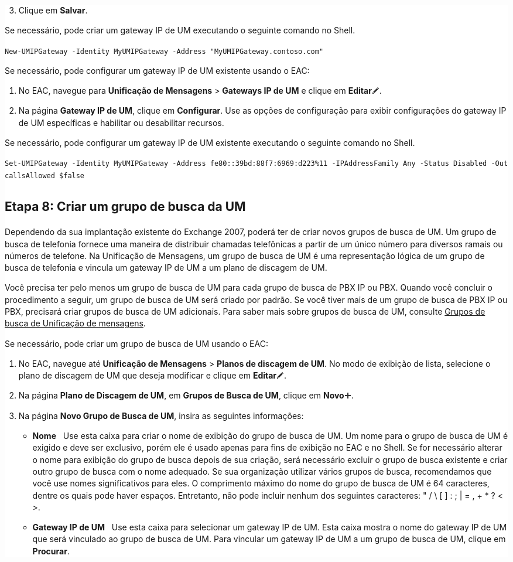 3.  Clique em **Salvar**.

Se necessário, pode criar um gateway IP de UM executando o seguinte comando no Shell.

    New-UMIPGateway -Identity MyUMIPGateway -Address "MyUMIPGateway.contoso.com"

Se necessário, pode configurar um gateway IP de UM existente usando o EAC:

1.  No EAC, navegue para **Unificação de Mensagens** \> **Gateways IP de UM** e clique em **Editar**![Ícone de edição](images/JJ218640.6f53ccb2-1f13-4c02-bea0-30690e6ea71d(EXCHG.150).gif "Ícone de edição").

2.  Na página **Gateway IP de UM**, clique em **Configurar**. Use as opções de configuração para exibir configurações do gateway IP de UM específicas e habilitar ou desabilitar recursos.

Se necessário, pode configurar um gateway IP de UM existente executando o seguinte comando no Shell.

    Set-UMIPGateway -Identity MyUMIPGateway -Address fe80::39bd:88f7:6969:d223%11 -IPAddressFamily Any -Status Disabled -OutcallsAllowed $false

## Etapa 8: Criar um grupo de busca da UM

Dependendo da sua implantação existente do Exchange 2007, poderá ter de criar novos grupos de busca de UM. Um grupo de busca de telefonia fornece uma maneira de distribuir chamadas telefônicas a partir de um único número para diversos ramais ou números de telefone. Na Unificação de Mensagens, um grupo de busca de UM é uma representação lógica de um grupo de busca de telefonia e vincula um gateway IP de UM a um plano de discagem de UM.

Você precisa ter pelo menos um grupo de busca de UM para cada grupo de busca de PBX IP ou PBX. Quando você concluir o procedimento a seguir, um grupo de busca de UM será criado por padrão. Se você tiver mais de um grupo de busca de PBX IP ou PBX, precisará criar grupos de busca de UM adicionais. Para saber mais sobre grupos de busca de UM, consulte [Grupos de busca de Unificação de mensagens](um-hunt-groups-exchange-2013-help.md).

Se necessário, pode criar um grupo de busca de UM usando o EAC:

1.  No EAC, navegue até **Unificação de Mensagens** \> **Planos de discagem de UM**. No modo de exibição de lista, selecione o plano de discagem de UM que deseja modificar e clique em **Editar**![Ícone de edição](images/JJ218640.6f53ccb2-1f13-4c02-bea0-30690e6ea71d(EXCHG.150).gif "Ícone de edição").

2.  Na página **Plano de Discagem de UM**, em **Grupos de Busca de UM**, clique em **Novo**![Ícone Adicionar](images/JJ218640.c1e75329-d6d7-4073-a27d-498590bbb558(EXCHG.150).gif "Ícone Adicionar").

3.  Na página **Novo Grupo de Busca de UM**, insira as seguintes informações:
    
      - **Nome**   Use esta caixa para criar o nome de exibição do grupo de busca de UM. Um nome para o grupo de busca de UM é exigido e deve ser exclusivo, porém ele é usado apenas para fins de exibição no EAC e no Shell. Se for necessário alterar o nome para exibição do grupo de busca depois de sua criação, será necessário excluir o grupo de busca existente e criar outro grupo de busca com o nome adequado. Se sua organização utilizar vários grupos de busca, recomendamos que você use nomes significativos para eles. O comprimento máximo do nome do grupo de busca de UM é 64 caracteres, dentre os quais pode haver espaços. Entretanto, não pode incluir nenhum dos seguintes caracteres: " / \\ \[ \] : ; | = , + \* ? \< \>.
    
      - **Gateway IP de UM**   Use esta caixa para selecionar um gateway IP de UM. Esta caixa mostra o nome do gateway IP de UM que será vinculado ao grupo de busca de UM. Para vincular um gateway IP de UM a um grupo de busca de UM, clique em **Procurar**.
    